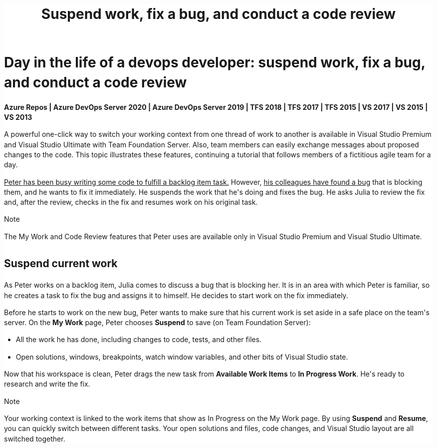﻿---
title: Suspend work, fix a bug, and conduct a code review
titleSuffix: Azure Repos
description: Day in the life of a devops developer. Suspend work, fix a bug, and conduct a code review.
ms.assetid: 2fc2a1ff-70a2-4b4e-8dff-73238628f956
ms.technology: devops-code-tfvc
ms.topic: tutorial
ms.date: 08/25/2016
monikerRange: '>= tfs-2015'
---


# Day in the life of a devops developer: suspend work, fix a bug, and conduct a code review

**Azure Repos | Azure DevOps Server 2020 | Azure DevOps Server 2019 | TFS 2018 | TFS 2017 | TFS 2015 | VS 2017 | VS 2015 | VS 2013**

A powerful one-click way to switch your working context from one thread of work to another is available in Visual Studio Premium and Visual Studio Ultimate with Team Foundation Server. Also, team members can easily exchange messages about proposed changes to the code. This topic illustrates these features, continuing a tutorial that follows members of a fictitious agile team for a day.

[Peter has been busy writing some code to fulfill a backlog item task.](day-life-alm-developer-write-new-code-user-story.md) However, [his colleagues have found a bug](day-life-alm-developer-suspend-work-fix-bug-conduct-code-review.md) that is blocking them, and he wants to fix it immediately. He suspends the work that he's doing and fixes the bug. He asks Julia to review the fix and, after the review, checks in the fix and resumes work on his original task.

> [!NOTE]
> The My Work and Code Review features that Peter uses are available only in Visual Studio Premium and Visual Studio Ultimate.

## Suspend current work

As Peter works on a backlog item, Julia comes to discuss a bug that is blocking her. It is in an area with which Peter is familiar, so he creates a task to fix the bug and assigns it to himself. He decides to start work on the fix immediately.

Before he starts to work on the new bug, Peter wants to make sure that his current work is set aside in a safe place on the team's server. On the **My Work** page, Peter chooses **Suspend** to save (on Team Foundation Server):

-   All the work he has done, including changes to code, tests, and other files.

-   Open solutions, windows, breakpoints, watch window variables, and other bits of Visual Studio state.

Now that his workspace is clean, Peter drags the new task from **Available Work Items** to **In Progress Work**. He's ready to research and write the fix.

> [!NOTE]
> Your working context is linked to the work items that show as In Progress on the My Work page. By using **Suspend** and **Resume**, you can quickly switch between different tasks. Your open solutions and files, code changes, and Visual Studio layout are all switched together.
